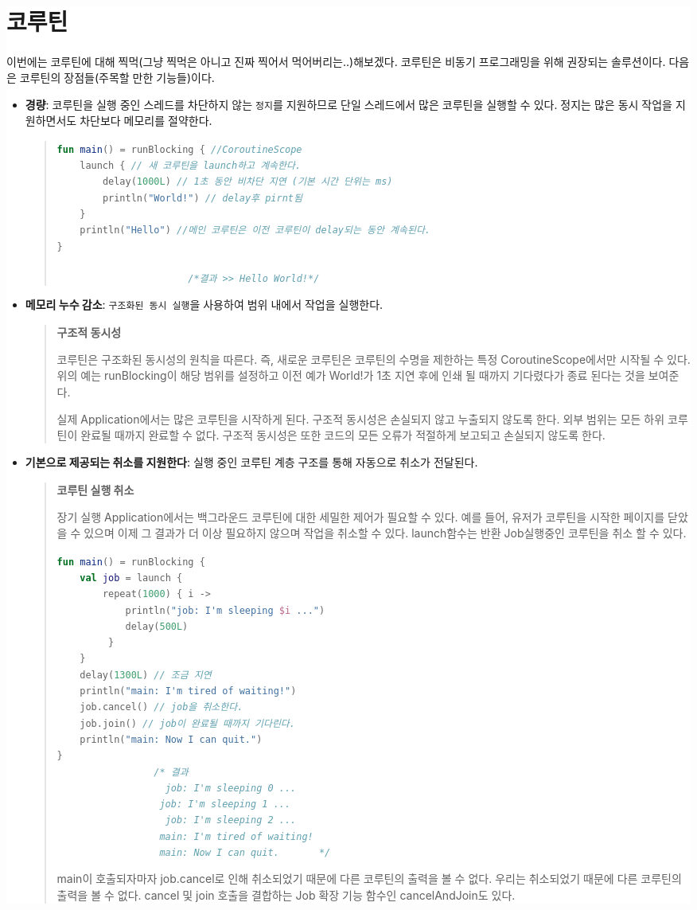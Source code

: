 # 코루틴

이번에는 코루틴에 대해 찍먹(그냥 찍먹은 아니고 진짜 찍어서 먹어버리는..)해보겠다. 코루틴은 비동기 프로그래밍을 위해 권장되는 솔루션이다. 다음은 코루틴의 장점들(주목할 만한 기능들)이다.

+ **경량**: 코루틴을 실행 중인 스레드를 차단하지 않는 `정지`를 지원하므로 단일 스레드에서 많은 코루틴을 실행할 수 있다. 정지는 많은 동시 작업을 지원하면서도 차단보다 메모리를 절약한다.

  > ```kotlin
  > fun main() = runBlocking { //CoroutineScope
  >     launch { // 새 코루틴을 launch하고 계속한다.
  >         delay(1000L) // 1초 동안 비차단 지연 (기본 시간 단위는 ms)
  >         println("World!") // delay후 pirnt됨
  >     }
  >     println("Hello") //메인 코루틴은 이전 코루틴이 delay되는 동안 계속된다.
  > }
  > 
  >                        /*결과 >> Hello World!*/
  > ```

+ **메모리 누수 감소**: `구조화된 동시 실행`을 사용하여 범위 내에서 작업을 실행한다.

  > **구조적 동시성**
  >
  > 코루틴은 구조화된 동시성의 원칙을 따른다. 즉, 새로운 코루틴은 코루틴의 수명을 제한하는 특정 CoroutineScope에서만 시작될 수 있다. 위의 예는 runBlocking이 해당 범위를 설정하고 이전 예가 World!가 1초 지연 후에 인쇄 될 때까지 기다렸다가 종료 된다는 것을 보여준다. 
  >
  > 실제 Application에서는 많은 코루틴을 시작하게 된다. 구조적 동시성은 손실되지 않고 누출되지 않도록 한다. 외부 범위는 모든 하위 코루틴이 완료될 때까지 완료할 수 없다. 구조적 동시성은 또한 코드의 모든 오류가 적절하게 보고되고 손실되지 않도록 한다.

+ **기본으로 제공되는 취소를 지원한다**: 실행 중인 코루틴 계층 구조를 통해 자동으로 취소가 전달된다.

  > **코루틴 실행 취소**
  >
  > 장기 실행 Application에서는 백그라운드 코루틴에 대한 세밀한 제어가 필요할 수 있다. 예를 들어, 유저가 코루틴을 시작한 페이지를 닫았을 수 있으며 이제 그 결과가 더 이상 필요하지 않으며 작업을 취소할 수 있다. launch함수는 반환 Job실행중인 코루틴을 취소 할 수 있다.
  >
  > ```kotlin
  > fun main() = runBlocking {
  > 	val job = launch {
  >     	repeat(1000) { i ->
  >         	println("job: I'm sleeping $i ...")
  >         	delay(500L)
  >          }
  >     }
  > 	delay(1300L) // 조금 지연
  > 	println("main: I'm tired of waiting!")
  > 	job.cancel() // job을 취소한다.
  > 	job.join() // job이 완료될 때까지 기다린다.
  > 	println("main: Now I can quit.")
  > }
  >                  /* 결과
  >  	               job: I'm sleeping 0 ...
  > 				  job: I'm sleeping 1 ...
  > 	               job: I'm sleeping 2 ...
  > 			      main: I'm tired of waiting!
  > 			      main: Now I can quit.       */
  > ```
  >
  > main이 호출되자마자 job.cancel로 인해 취소되었기 때문에 다른 코루틴의 출력을 볼 수 없다. 우리는 취소되었기 때문에 다른 코루틴의 출력을 볼 수 없다. cancel 및 join 호출을 결합하는 Job 확장 기능 함수인 cancelAndJoin도 있다.
